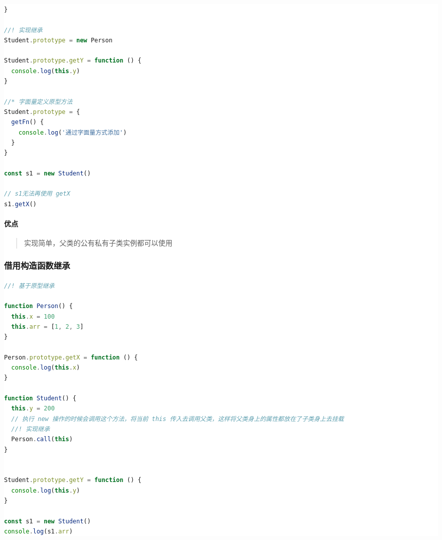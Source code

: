 ```js
}

//! 实现继承
Student.prototype = new Person

Student.prototype.getY = function () {
  console.log(this.y)
}

//* 字面量定义原型方法
Student.prototype = {
  getFn() {
    console.log('通过字面量方式添加')
  }
}

const s1 = new Student()

// s1无法再使用 getX
s1.getX()

```

#### 优点

> 实现简单，父类的公有私有子类实例都可以使用

### 借用构造函数继承

```javascript
//! 基于原型继承

function Person() {
  this.x = 100
  this.arr = [1, 2, 3]
}

Person.prototype.getX = function () {
  console.log(this.x)
}

function Student() {
  this.y = 200
  // 执行 new 操作的时候会调用这个方法，将当前 this 传入去调用父类，这样将父类身上的属性都放在了子类身上去挂载
  //! 实现继承
  Person.call(this)
}


Student.prototype.getY = function () {
  console.log(this.y)
}

const s1 = new Student()
console.log(s1.arr)

```
